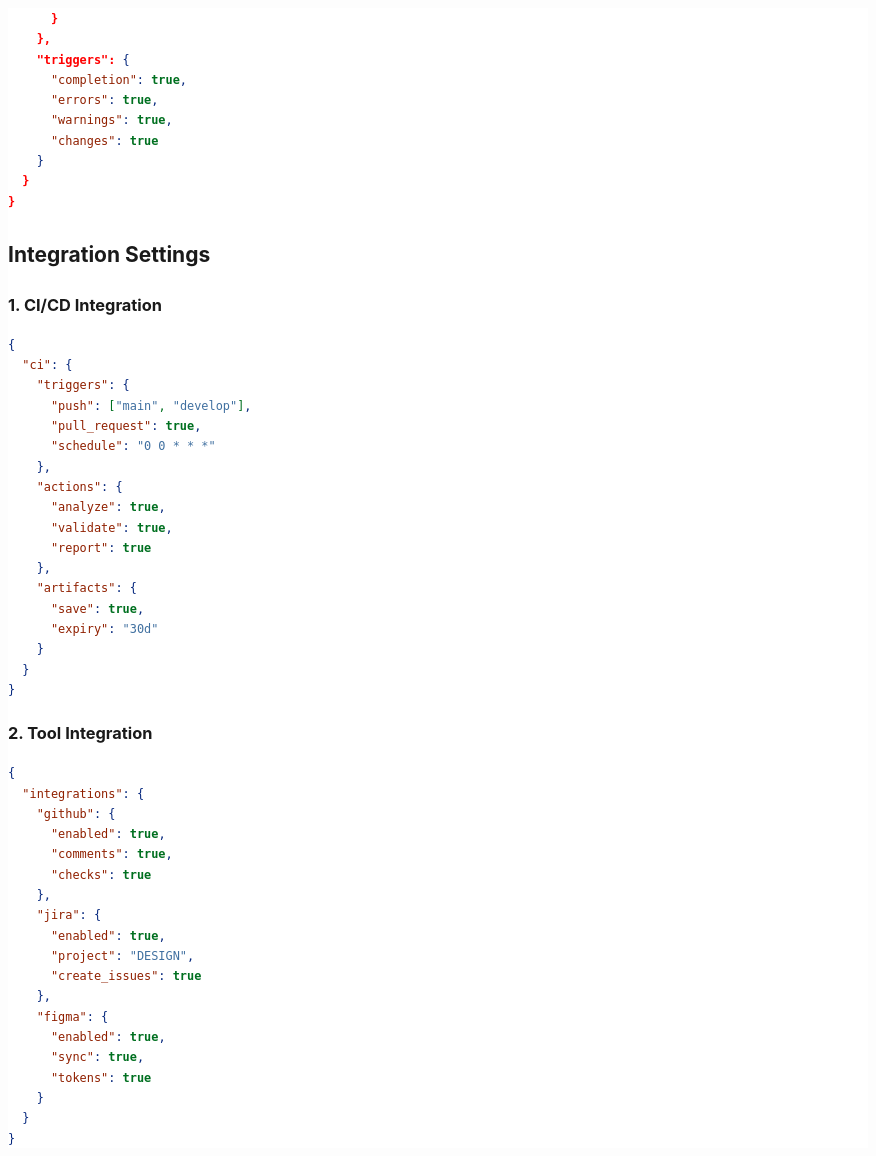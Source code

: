 ```json
      }
    },
    "triggers": {
      "completion": true,
      "errors": true,
      "warnings": true,
      "changes": true
    }
  }
}
```

## Integration Settings

### 1. CI/CD Integration
```json
{
  "ci": {
    "triggers": {
      "push": ["main", "develop"],
      "pull_request": true,
      "schedule": "0 0 * * *"
    },
    "actions": {
      "analyze": true,
      "validate": true,
      "report": true
    },
    "artifacts": {
      "save": true,
      "expiry": "30d"
    }
  }
}
```

### 2. Tool Integration
```json
{
  "integrations": {
    "github": {
      "enabled": true,
      "comments": true,
      "checks": true
    },
    "jira": {
      "enabled": true,
      "project": "DESIGN",
      "create_issues": true
    },
    "figma": {
      "enabled": true,
      "sync": true,
      "tokens": true
    }
  }
}
```
